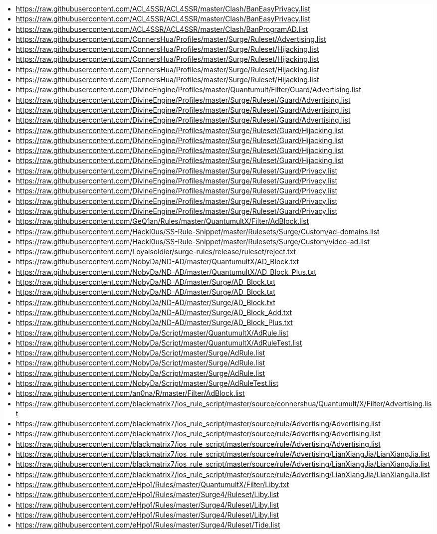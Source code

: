 - https://raw.githubusercontent.com/ACL4SSR/ACL4SSR/master/Clash/BanEasyPrivacy.list
- https://raw.githubusercontent.com/ACL4SSR/ACL4SSR/master/Clash/BanEasyPrivacy.list
- https://raw.githubusercontent.com/ACL4SSR/ACL4SSR/master/Clash/BanProgramAD.list
- https://raw.githubusercontent.com/ConnersHua/Profiles/master/Surge/Ruleset/Advertising.list
- https://raw.githubusercontent.com/ConnersHua/Profiles/master/Surge/Ruleset/Hijacking.list
- https://raw.githubusercontent.com/ConnersHua/Profiles/master/Surge/Ruleset/Hijacking.list
- https://raw.githubusercontent.com/ConnersHua/Profiles/master/Surge/Ruleset/Hijacking.list
- https://raw.githubusercontent.com/ConnersHua/Profiles/master/Surge/Ruleset/Hijacking.list
- https://raw.githubusercontent.com/DivineEngine/Profiles/master/Quantumult/Filter/Guard/Advertising.list
- https://raw.githubusercontent.com/DivineEngine/Profiles/master/Surge/Ruleset/Guard/Advertising.list
- https://raw.githubusercontent.com/DivineEngine/Profiles/master/Surge/Ruleset/Guard/Advertising.list
- https://raw.githubusercontent.com/DivineEngine/Profiles/master/Surge/Ruleset/Guard/Advertising.list
- https://raw.githubusercontent.com/DivineEngine/Profiles/master/Surge/Ruleset/Guard/Hijacking.list
- https://raw.githubusercontent.com/DivineEngine/Profiles/master/Surge/Ruleset/Guard/Hijacking.list
- https://raw.githubusercontent.com/DivineEngine/Profiles/master/Surge/Ruleset/Guard/Hijacking.list
- https://raw.githubusercontent.com/DivineEngine/Profiles/master/Surge/Ruleset/Guard/Hijacking.list
- https://raw.githubusercontent.com/DivineEngine/Profiles/master/Surge/Ruleset/Guard/Privacy.list
- https://raw.githubusercontent.com/DivineEngine/Profiles/master/Surge/Ruleset/Guard/Privacy.list
- https://raw.githubusercontent.com/DivineEngine/Profiles/master/Surge/Ruleset/Guard/Privacy.list
- https://raw.githubusercontent.com/DivineEngine/Profiles/master/Surge/Ruleset/Guard/Privacy.list
- https://raw.githubusercontent.com/DivineEngine/Profiles/master/Surge/Ruleset/Guard/Privacy.list
- https://raw.githubusercontent.com/GeQ1an/Rules/master/QuantumultX/Filter/AdBlock.list
- https://raw.githubusercontent.com/Hackl0us/SS-Rule-Snippet/master/Rulesets/Surge/Custom/ad-domains.list
- https://raw.githubusercontent.com/Hackl0us/SS-Rule-Snippet/master/Rulesets/Surge/Custom/video-ad.list
- https://raw.githubusercontent.com/Loyalsoldier/surge-rules/release/ruleset/reject.txt
- https://raw.githubusercontent.com/NobyDa/ND-AD/master/QuantumultX/AD_Block.txt
- https://raw.githubusercontent.com/NobyDa/ND-AD/master/QuantumultX/AD_Block_Plus.txt
- https://raw.githubusercontent.com/NobyDa/ND-AD/master/Surge/AD_Block.txt
- https://raw.githubusercontent.com/NobyDa/ND-AD/master/Surge/AD_Block.txt
- https://raw.githubusercontent.com/NobyDa/ND-AD/master/Surge/AD_Block.txt
- https://raw.githubusercontent.com/NobyDa/ND-AD/master/Surge/AD_Block_Add.txt
- https://raw.githubusercontent.com/NobyDa/ND-AD/master/Surge/AD_Block_Plus.txt
- https://raw.githubusercontent.com/NobyDa/Script/master/QuantumultX/AdRule.list
- https://raw.githubusercontent.com/NobyDa/Script/master/QuantumultX/AdRuleTest.list
- https://raw.githubusercontent.com/NobyDa/Script/master/Surge/AdRule.list
- https://raw.githubusercontent.com/NobyDa/Script/master/Surge/AdRule.list
- https://raw.githubusercontent.com/NobyDa/Script/master/Surge/AdRule.list
- https://raw.githubusercontent.com/NobyDa/Script/master/Surge/AdRuleTest.list
- https://raw.githubusercontent.com/an0na/R/master/Filter/AdBlock.list
- https://raw.githubusercontent.com/blackmatrix7/ios_rule_script/master/source/connershua/Quantumult/X/Filter/Advertising.list
- https://raw.githubusercontent.com/blackmatrix7/ios_rule_script/master/source/rule/Advertising/Advertising.list
- https://raw.githubusercontent.com/blackmatrix7/ios_rule_script/master/source/rule/Advertising/Advertising.list
- https://raw.githubusercontent.com/blackmatrix7/ios_rule_script/master/source/rule/Advertising/Advertising.list
- https://raw.githubusercontent.com/blackmatrix7/ios_rule_script/master/source/rule/Advertising/LianXiangJia/LianXiangJia.list
- https://raw.githubusercontent.com/blackmatrix7/ios_rule_script/master/source/rule/Advertising/LianXiangJia/LianXiangJia.list
- https://raw.githubusercontent.com/blackmatrix7/ios_rule_script/master/source/rule/Advertising/LianXiangJia/LianXiangJia.list
- https://raw.githubusercontent.com/eHpo1/Rules/master/QuantumultX/Filter/Liby.txt
- https://raw.githubusercontent.com/eHpo1/Rules/master/Surge4/Ruleset/Liby.list
- https://raw.githubusercontent.com/eHpo1/Rules/master/Surge4/Ruleset/Liby.list
- https://raw.githubusercontent.com/eHpo1/Rules/master/Surge4/Ruleset/Liby.list
- https://raw.githubusercontent.com/eHpo1/Rules/master/Surge4/Ruleset/Tide.list
